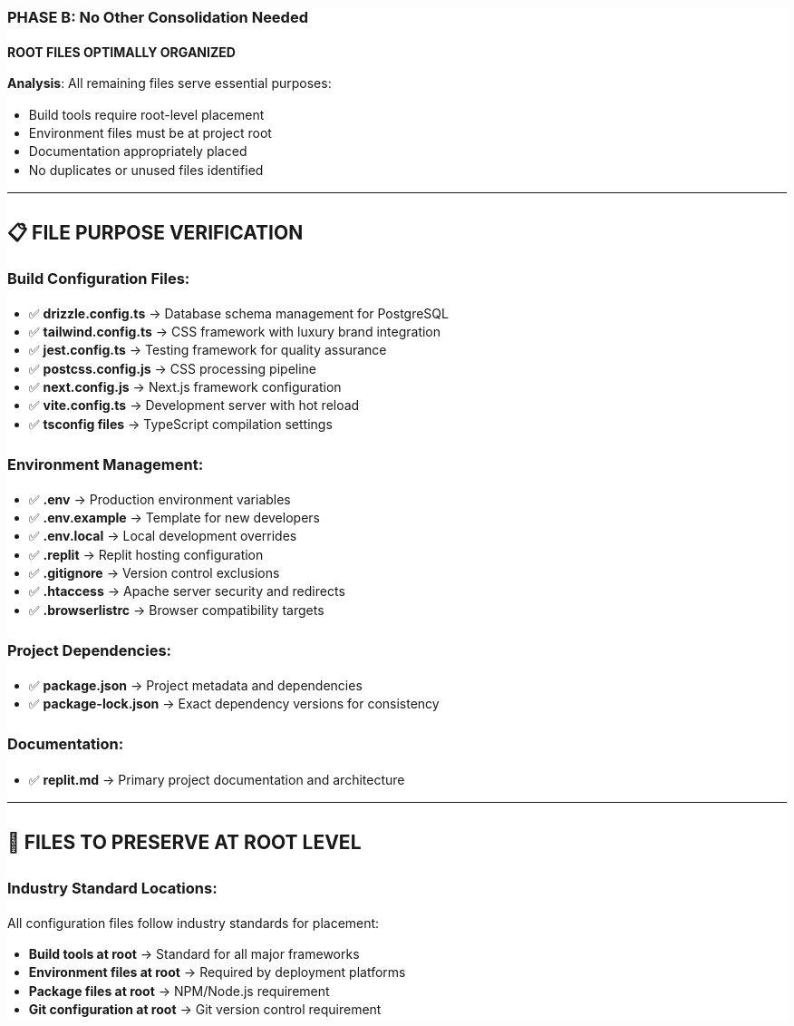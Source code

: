 ### **PHASE B: No Other Consolidation Needed**
**ROOT FILES OPTIMALLY ORGANIZED**

**Analysis**: All remaining files serve essential purposes:
- Build tools require root-level placement
- Environment files must be at project root
- Documentation appropriately placed
- No duplicates or unused files identified

---

## **📋 FILE PURPOSE VERIFICATION**

### **Build Configuration Files:**
- ✅ **drizzle.config.ts** → Database schema management for PostgreSQL
- ✅ **tailwind.config.ts** → CSS framework with luxury brand integration
- ✅ **jest.config.ts** → Testing framework for quality assurance
- ✅ **postcss.config.js** → CSS processing pipeline
- ✅ **next.config.js** → Next.js framework configuration
- ✅ **vite.config.ts** → Development server with hot reload
- ✅ **tsconfig files** → TypeScript compilation settings

### **Environment Management:**
- ✅ **.env** → Production environment variables
- ✅ **.env.example** → Template for new developers
- ✅ **.env.local** → Local development overrides
- ✅ **.replit** → Replit hosting configuration
- ✅ **.gitignore** → Version control exclusions
- ✅ **.htaccess** → Apache server security and redirects
- ✅ **.browserlistrc** → Browser compatibility targets

### **Project Dependencies:**
- ✅ **package.json** → Project metadata and dependencies
- ✅ **package-lock.json** → Exact dependency versions for consistency

### **Documentation:**
- ✅ **replit.md** → Primary project documentation and architecture

---

## **🚫 FILES TO PRESERVE AT ROOT LEVEL**

### **Industry Standard Locations:**
All configuration files follow industry standards for placement:
- **Build tools at root** → Standard for all major frameworks
- **Environment files at root** → Required by deployment platforms
- **Package files at root** → NPM/Node.js requirement
- **Git configuration at root** → Git version control requirement
